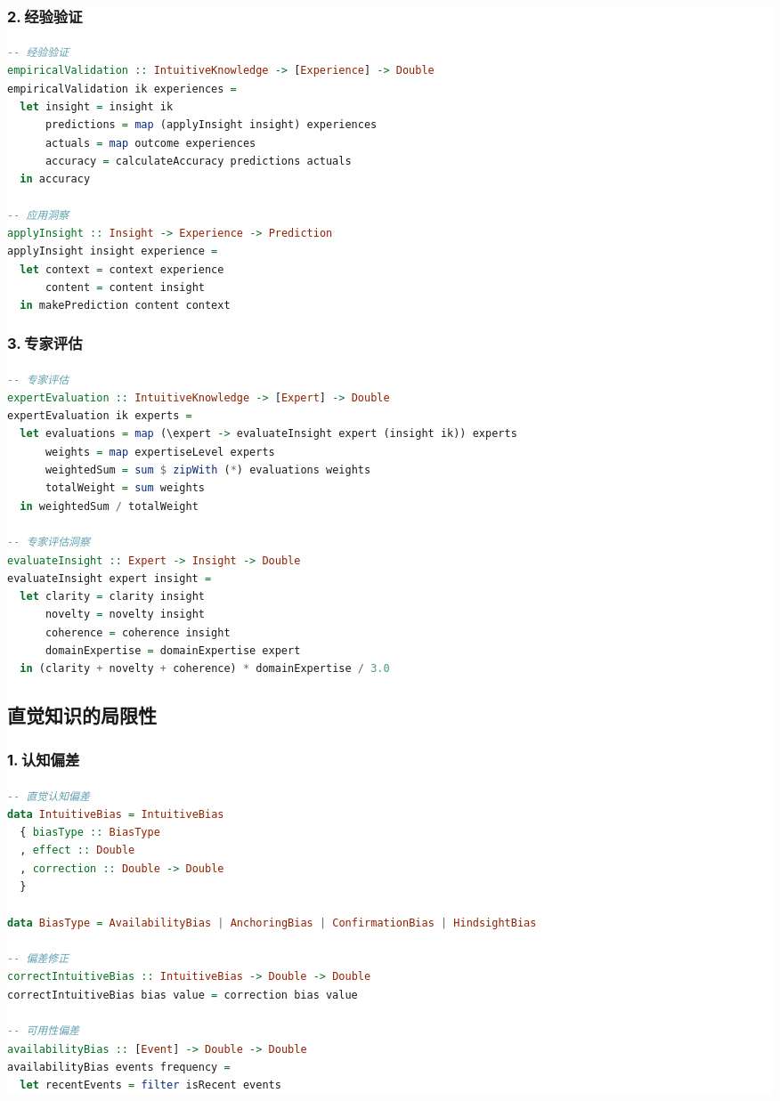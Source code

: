 ### 2. 经验验证

```haskell
-- 经验验证
empiricalValidation :: IntuitiveKnowledge -> [Experience] -> Double
empiricalValidation ik experiences = 
  let insight = insight ik
      predictions = map (applyInsight insight) experiences
      actuals = map outcome experiences
      accuracy = calculateAccuracy predictions actuals
  in accuracy

-- 应用洞察
applyInsight :: Insight -> Experience -> Prediction
applyInsight insight experience = 
  let context = context experience
      content = content insight
  in makePrediction content context
```

### 3. 专家评估

```haskell
-- 专家评估
expertEvaluation :: IntuitiveKnowledge -> [Expert] -> Double
expertEvaluation ik experts = 
  let evaluations = map (\expert -> evaluateInsight expert (insight ik)) experts
      weights = map expertiseLevel experts
      weightedSum = sum $ zipWith (*) evaluations weights
      totalWeight = sum weights
  in weightedSum / totalWeight

-- 专家评估洞察
evaluateInsight :: Expert -> Insight -> Double
evaluateInsight expert insight = 
  let clarity = clarity insight
      novelty = novelty insight
      coherence = coherence insight
      domainExpertise = domainExpertise expert
  in (clarity + novelty + coherence) * domainExpertise / 3.0
```

## 直觉知识的局限性

### 1. 认知偏差

```haskell
-- 直觉认知偏差
data IntuitiveBias = IntuitiveBias
  { biasType :: BiasType
  , effect :: Double
  , correction :: Double -> Double
  }

data BiasType = AvailabilityBias | AnchoringBias | ConfirmationBias | HindsightBias

-- 偏差修正
correctIntuitiveBias :: IntuitiveBias -> Double -> Double
correctIntuitiveBias bias value = correction bias value

-- 可用性偏差
availabilityBias :: [Event] -> Double -> Double
availabilityBias events frequency = 
  let recentEvents = filter isRecent events
```